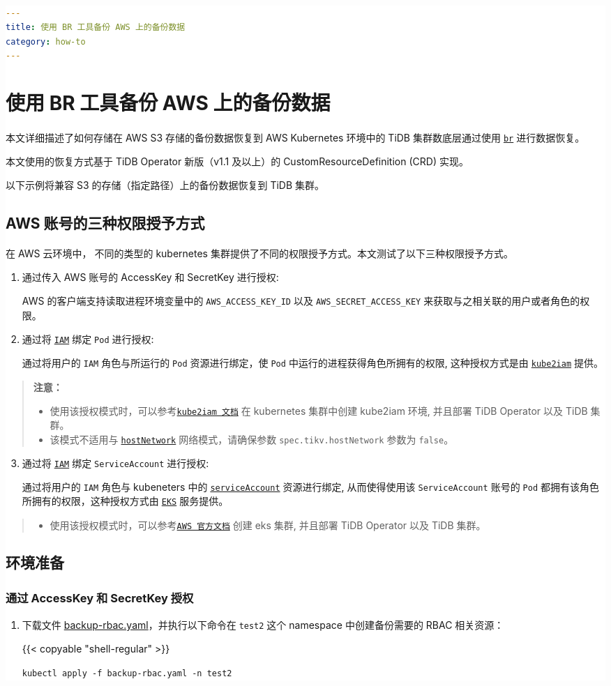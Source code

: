 ```yaml
---
title: 使用 BR 工具备份 AWS 上的备份数据
category: how-to
---
```


# 使用 BR 工具备份 AWS 上的备份数据

本文详细描述了如何存储在 AWS S3 存储的备份数据恢复到 AWS Kubernetes 环境中的 TiDB 集群数底层通过使用 [`br`](https://pingcap.com/docs-cn/v3.1/reference/tools/br/br) 进行数据恢复。

本文使用的恢复方式基于 TiDB Operator 新版（v1.1 及以上）的 CustomResourceDefinition (CRD) 实现。

以下示例将兼容 S3 的存储（指定路径）上的备份数据恢复到 TiDB 集群。

## AWS 账号的三种权限授予方式

在 AWS 云环境中， 不同的类型的 kubernetes 集群提供了不同的权限授予方式。本文测试了以下三种权限授予方式。

1. 通过传入 AWS 账号的 AccessKey 和 SecretKey 进行授权:

    AWS 的客户端支持读取进程环境变量中的 `AWS_ACCESS_KEY_ID` 以及 `AWS_SECRET_ACCESS_KEY` 来获取与之相关联的用户或者角色的权限。

2. 通过将 [`IAM`](https://aws.amazon.com/cn/iam/) 绑定 `Pod` 进行授权:

    通过将用户的 `IAM` 角色与所运行的 `Pod` 资源进行绑定，使 `Pod` 中运行的进程获得角色所拥有的权限, 这种授权方式是由 [`kube2iam`](https://github.com/jtblin/kube2iam) 提供。

> **注意：**
>
> - 使用该授权模式时，可以参考[`kube2iam 文档`](https://github.com/jtblin/kube2iam#usage) 在 kubernetes 集群中创建 kube2iam 环境, 并且部署 TiDB Operator 以及 TiDB 集群。
> - 该模式不适用与 [`hostNetwork`](https://kubernetes.io/docs/concepts/policy/pod-security-policy) 网络模式，请确保参数 `spec.tikv.hostNetwork` 参数为 `false`。

3. 通过将 [`IAM`](https://aws.amazon.com/cn/iam/) 绑定 `ServiceAccount` 进行授权:

    通过将用户的 `IAM` 角色与 kubeneters 中的 [`serviceAccount`](https://kubernetes.io/docs/reference/access-authn-authz/admission-controllers/#serviceaccount) 资源进行绑定, 从而使得使用该 `ServiceAccount` 账号的 `Pod` 都拥有该角色所拥有的权限，这种授权方式由 [`EKS`](https://aws.amazon.com/cn/eks/) 服务提供。

> - 使用该授权模式时，可以参考[`AWS 官方文档`](https://docs.aws.amazon.com/zh_cn/eks/latest/userguide/create-cluster.html) 创建 eks 集群, 并且部署 TiDB Operator 以及 TiDB 集群。

## 环境准备

### 通过 AccessKey 和 SecretKey 授权

1. 下载文件 [backup-rbac.yaml](https://github.com/pingcap/tidb-operator/blob/master/manifests/backup/backup-rbac.yaml)，并执行以下命令在 `test2` 这个 namespace 中创建备份需要的 RBAC 相关资源：

    {{< copyable "shell-regular" >}}

    ```shell
    kubectl apply -f backup-rbac.yaml -n test2
    ```
